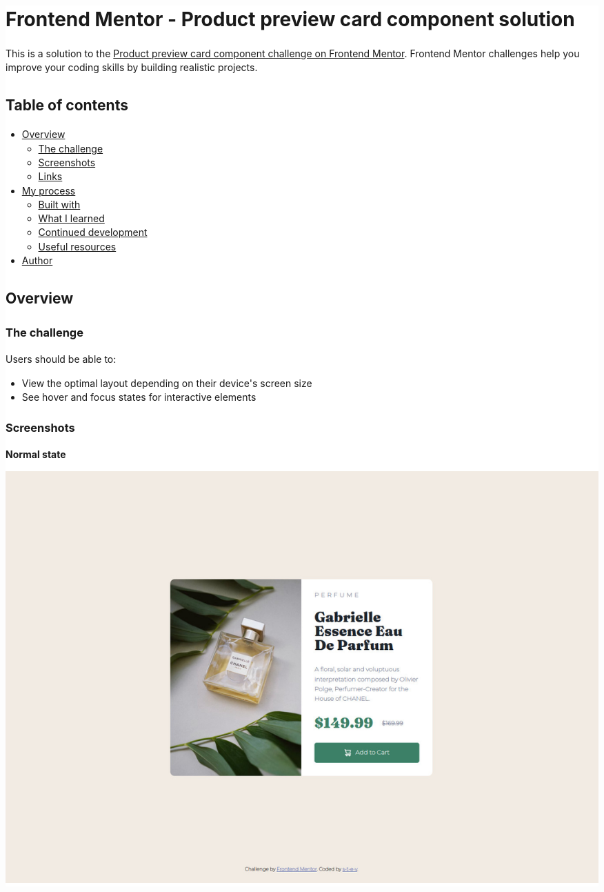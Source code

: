 # Frontend Mentor - Product preview card component solution

This is a solution to the [Product preview card component challenge on Frontend Mentor](https://www.frontendmentor.io/challenges/product-preview-card-component-GO7UmttRfa). Frontend Mentor challenges help you improve your coding skills by building realistic projects. 

## Table of contents

- [Overview](#overview)
  - [The challenge](#the-challenge)
  - [Screenshots](#screenshots)
  - [Links](#links)
- [My process](#my-process)
  - [Built with](#built-with)
  - [What I learned](#what-i-learned)
  - [Continued development](#continued-development)
  - [Useful resources](#useful-resources)
- [Author](#author)

## Overview

### The challenge

Users should be able to:

- View the optimal layout depending on their device's screen size
- See hover and focus states for interactive elements

### Screenshots

**Normal state**

![](screenshot.jpg)